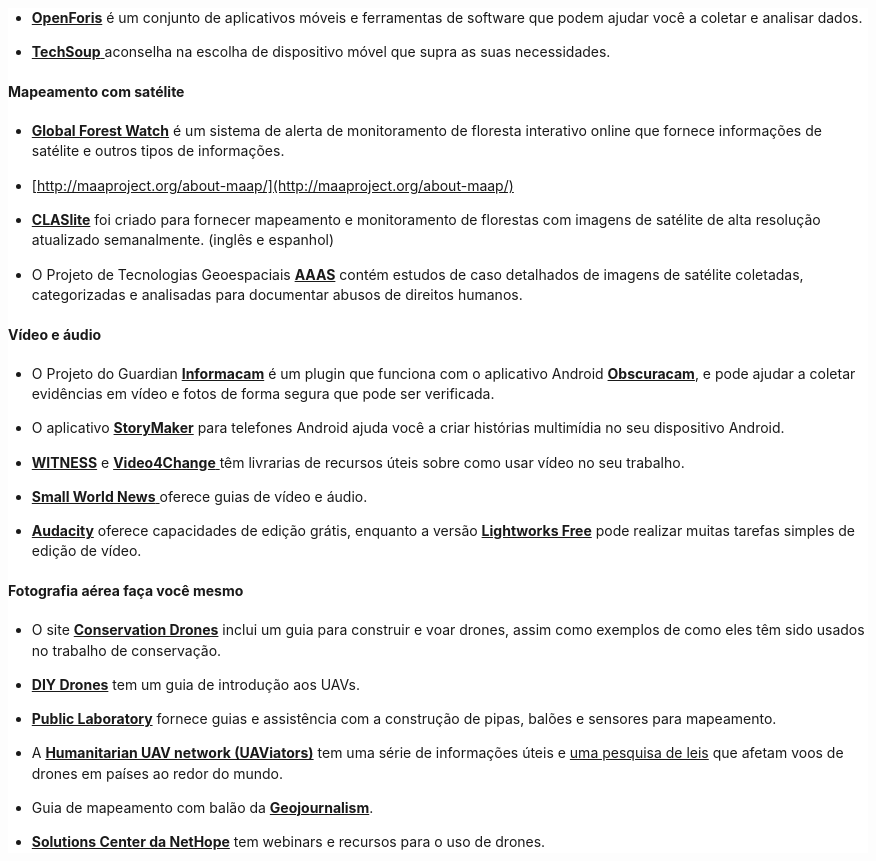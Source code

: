 * [**OpenForis**](http://www.openforis.org/) é um conjunto de aplicativos móveis e ferramentas de software que podem ajudar você a coletar e analisar dados.

* [**TechSoup** ](http://www.techsoup.org/support/articles-and-how-tos/choosing-a-mobile-device-what-to-look-for)aconselha na escolha de dispositivo móvel que supra as suas necessidades.

#### Mapeamento com satélite

* [**Global Forest Watch**](www.globalforestwatch.org) é um sistema de alerta de monitoramento de floresta interativo online que fornece informações de satélite e outros tipos de informações.

* [http://maaproject.org/about-maap/](http://maaproject.org/about-maap/)

* [**CLASlite**](http://claslite.carnegiescience.edu/en/index.html) foi criado para fornecer mapeamento e monitoramento de florestas com imagens de satélite de alta resolução atualizado semanalmente. (inglês e espanhol)

* O Projeto de Tecnologias Geoespaciais [**AAAS**](http://www.aaas.org/case-studies) contém estudos de caso detalhados de imagens de satélite coletadas, categorizadas e analisadas para documentar abusos de direitos humanos.

#### Vídeo e áudio

* O Projeto do Guardian [**Informacam**](https://guardianproject.info/informa/) é um plugin que funciona com o aplicativo Android [**Obscuracam**](https://www.v4c.org/en/content/hands-using-obscuracam), e pode ajudar a coletar evidências em vídeo e fotos de forma segura que pode ser verificada.

* O aplicativo [**StoryMaker**](http://smallworldnews.tv/projects/storymaker/) para telefones Android ajuda você a criar histórias multimídia no seu dispositivo Android.

* [**WITNESS**](https://portugues.witness.org/tutoriais/) e [**Video4Change** ](https://www.v4c.org/en/resources)têm livrarias de recursos úteis sobre como usar vídeo no seu trabalho.

* [**Small World News** ](http://smallworldnews.com/guides)oferece guias de vídeo e áudio.

* [**Audacity**](http://audacity.sourceforge.net/) oferece capacidades de edição grátis, enquanto a versão [**Lightworks Free**](http://www.lwks.com/) pode realizar muitas tarefas simples de edição de vídeo.

#### Fotografia aérea faça você mesmo

* O site [**Conservation Drones**](http://conservationdrones.org/) inclui um guia para construir e voar drones, assim como exemplos de como eles têm sido usados no trabalho de conservação.

* [**DIY Drones**](http://diydrones.com/profiles/blogs/a-newbies-guide-to-uavs) tem um guia de introdução aos UAVs.

* [**Public Laboratory**](http://publiclaboratory.org) fornece guias e assistência com a construção de pipas, balões e sensores para mapeamento.

* A [**Humanitarian UAV network (UAViators)**](http://uaviators.org/about-this-site-rules) tem uma série de informações úteis e [uma pesquisa de leis](http://wiki.uaviators.org/doku.php) que afetam voos de drones em países ao redor do mundo.

* Guia de mapeamento com balão da [**Geojournalism**](http://geojournalism.org/2013/08/balloon-mapping-how-to-make-your-own-low-flying-satellite/).

* [**Solutions Center da NetHope**](http://solutionscenter.nethope.org/communities/unmanned-aerial-vehicles) tem webinars e recursos para o uso de drones.
